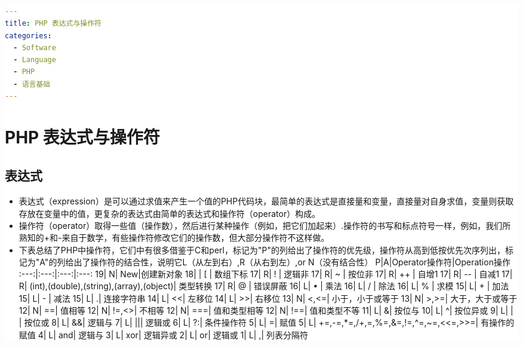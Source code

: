 ```yaml
---
title: PHP 表达式与操作符
categories:
  - Software
  - Language
  - PHP
  - 语言基础
---
```

# PHP 表达式与操作符

## 表达式

- 表达式（expression）是可以通过求值来产生一个值的PHP代码块，最简单的表达式是直接量和变量，直接量对自身求值，变量则获取存放在变量中的值，更复杂的表达式由简单的表达式和操作符（operator）构成。
- 操作符（operator）取得一些值（操作数），然后进行某种操作（例如，把它们加起来）.操作符的书写和标点符号一样，例如，我们所熟知的+和-来自于数学，有些操作符修改它们的操作数，但大部分操作符不这样做。
- 下表总结了PHP中操作符，它们中有很多借鉴于C和perl，标记为"P"的列给出了操作符的优先级，操作符从高到低按优先次序列出，标记为"A"的列给出了操作符的结合性，说明它L（从左到右）,R（从右到左）,or N（没有结合性）
P|A|Operator操作符|Operation操作
:---:|:---:|:---:|:---:
19| N|  New|创建新对象
18|	 |  [     |  	数组下标
17|	R|  !	   |     逻辑非
17|	R|  ~      | 	按位非
17|	R|  ++	     |   自增1
17|	R|  --	     |   自减1
17|	R|	(int),(double),(string),(array),(object)|	类型转换
17|	R|	@	     |       错误屏蔽
16|	L|	• 	     |       乘法
16|	L|	/	      |      除法
16|	L|	%	    |        求模
15|	L|	+	  |          加法
15|	L|	- |	减法
15|	L|	.|	连接字符串
14|	L|	<<|	左移位
14|	L|	>>|	右移位
13|	N|	<,<=|	小于，小于或等于
13|	N|	>,>=|	大于，大于或等于
12|	N|	==|	值相等
12|	N|	!=,<>|	不相等
12|	N|	===|	值和类型相等
12|	N|	!==|	值和类型不等
11|	L|	&|	按位与
10|	L|	^|	按位异或
9|	L|	\| |	按位或
8|	L|	&&|	逻辑与
7|	L|	\|\||	逻辑或
6|	L|	?:|	条件操作符
5|	L|	=|	赋值
5|	L|	+=,-=,*=,/+,=,%=,&=,!=,^=,~=,<<=,>>=|	有操作的赋值
4|	L|	and|	逻辑与
3|	L|	xor|	逻辑异或
2|	L|	or|	逻辑或
1|	L|	,|	列表分隔符
